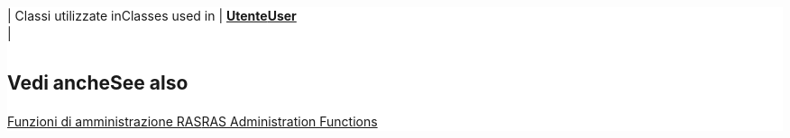 | <span data-ttu-id="2ea0f-265">Classi utilizzate in</span><span class="sxs-lookup"><span data-stu-id="2ea0f-265">Classes used in</span></span>        | [<span data-ttu-id="2ea0f-266">**Utente**</span><span class="sxs-lookup"><span data-stu-id="2ea0f-266">**User**</span></span>](c-user.md)<br/> |



## <a name="see-also"></a><span data-ttu-id="2ea0f-267">Vedi anche</span><span class="sxs-lookup"><span data-stu-id="2ea0f-267">See also</span></span>

<dl> <dt>

[<span data-ttu-id="2ea0f-268">Funzioni di amministrazione RAS</span><span class="sxs-lookup"><span data-stu-id="2ea0f-268">RAS Administration Functions</span></span>](/windows/desktop/RRAS/ras-administration-functions)
</dt> </dl>

 

